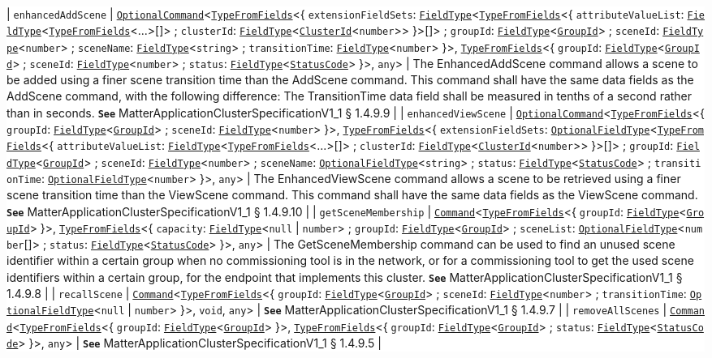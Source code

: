 | `enhancedAddScene` | [`OptionalCommand`](exports_cluster.OptionalCommand.md)\<[`TypeFromFields`](../modules/exports_tlv.md#typefromfields)\<\{ `extensionFieldSets`: [`FieldType`](exports_tlv.FieldType.md)\<[`TypeFromFields`](../modules/exports_tlv.md#typefromfields)\<\{ `attributeValueList`: [`FieldType`](exports_tlv.FieldType.md)\<[`TypeFromFields`](../modules/exports_tlv.md#typefromfields)\<...\>[]\> ; `clusterId`: [`FieldType`](exports_tlv.FieldType.md)\<[`ClusterId`](../modules/exports_datatype.md#clusterid)\<`number`\>\>  }\>[]\> ; `groupId`: [`FieldType`](exports_tlv.FieldType.md)\<[`GroupId`](../modules/exports_datatype.md#groupid)\> ; `sceneId`: [`FieldType`](exports_tlv.FieldType.md)\<`number`\> ; `sceneName`: [`FieldType`](exports_tlv.FieldType.md)\<`string`\> ; `transitionTime`: [`FieldType`](exports_tlv.FieldType.md)\<`number`\>  }\>, [`TypeFromFields`](../modules/exports_tlv.md#typefromfields)\<\{ `groupId`: [`FieldType`](exports_tlv.FieldType.md)\<[`GroupId`](../modules/exports_datatype.md#groupid)\> ; `sceneId`: [`FieldType`](exports_tlv.FieldType.md)\<`number`\> ; `status`: [`FieldType`](exports_tlv.FieldType.md)\<[`StatusCode`](../enums/exports_interaction.StatusCode.md)\>  }\>, `any`\> | The EnhancedAddScene command allows a scene to be added using a finer scene transition time than the AddScene command. This command shall have the same data fields as the AddScene command, with the following difference: The TransitionTime data field shall be measured in tenths of a second rather than in seconds. **`See`** MatterApplicationClusterSpecificationV1_1 § 1.4.9.9 |
| `enhancedViewScene` | [`OptionalCommand`](exports_cluster.OptionalCommand.md)\<[`TypeFromFields`](../modules/exports_tlv.md#typefromfields)\<\{ `groupId`: [`FieldType`](exports_tlv.FieldType.md)\<[`GroupId`](../modules/exports_datatype.md#groupid)\> ; `sceneId`: [`FieldType`](exports_tlv.FieldType.md)\<`number`\>  }\>, [`TypeFromFields`](../modules/exports_tlv.md#typefromfields)\<\{ `extensionFieldSets`: [`OptionalFieldType`](exports_tlv.OptionalFieldType.md)\<[`TypeFromFields`](../modules/exports_tlv.md#typefromfields)\<\{ `attributeValueList`: [`FieldType`](exports_tlv.FieldType.md)\<[`TypeFromFields`](../modules/exports_tlv.md#typefromfields)\<...\>[]\> ; `clusterId`: [`FieldType`](exports_tlv.FieldType.md)\<[`ClusterId`](../modules/exports_datatype.md#clusterid)\<`number`\>\>  }\>[]\> ; `groupId`: [`FieldType`](exports_tlv.FieldType.md)\<[`GroupId`](../modules/exports_datatype.md#groupid)\> ; `sceneId`: [`FieldType`](exports_tlv.FieldType.md)\<`number`\> ; `sceneName`: [`OptionalFieldType`](exports_tlv.OptionalFieldType.md)\<`string`\> ; `status`: [`FieldType`](exports_tlv.FieldType.md)\<[`StatusCode`](../enums/exports_interaction.StatusCode.md)\> ; `transitionTime`: [`OptionalFieldType`](exports_tlv.OptionalFieldType.md)\<`number`\>  }\>, `any`\> | The EnhancedViewScene command allows a scene to be retrieved using a finer scene transition time than the ViewScene command. This command shall have the same data fields as the ViewScene command. **`See`** MatterApplicationClusterSpecificationV1_1 § 1.4.9.10 |
| `getSceneMembership` | [`Command`](exports_cluster.Command.md)\<[`TypeFromFields`](../modules/exports_tlv.md#typefromfields)\<\{ `groupId`: [`FieldType`](exports_tlv.FieldType.md)\<[`GroupId`](../modules/exports_datatype.md#groupid)\>  }\>, [`TypeFromFields`](../modules/exports_tlv.md#typefromfields)\<\{ `capacity`: [`FieldType`](exports_tlv.FieldType.md)\<``null`` \| `number`\> ; `groupId`: [`FieldType`](exports_tlv.FieldType.md)\<[`GroupId`](../modules/exports_datatype.md#groupid)\> ; `sceneList`: [`OptionalFieldType`](exports_tlv.OptionalFieldType.md)\<`number`[]\> ; `status`: [`FieldType`](exports_tlv.FieldType.md)\<[`StatusCode`](../enums/exports_interaction.StatusCode.md)\>  }\>, `any`\> | The GetSceneMembership command can be used to find an unused scene identifier within a certain group when no commissioning tool is in the network, or for a commissioning tool to get the used scene identifiers within a certain group, for the endpoint that implements this cluster. **`See`** MatterApplicationClusterSpecificationV1_1 § 1.4.9.8 |
| `recallScene` | [`Command`](exports_cluster.Command.md)\<[`TypeFromFields`](../modules/exports_tlv.md#typefromfields)\<\{ `groupId`: [`FieldType`](exports_tlv.FieldType.md)\<[`GroupId`](../modules/exports_datatype.md#groupid)\> ; `sceneId`: [`FieldType`](exports_tlv.FieldType.md)\<`number`\> ; `transitionTime`: [`OptionalFieldType`](exports_tlv.OptionalFieldType.md)\<``null`` \| `number`\>  }\>, `void`, `any`\> | **`See`** MatterApplicationClusterSpecificationV1_1 § 1.4.9.7 |
| `removeAllScenes` | [`Command`](exports_cluster.Command.md)\<[`TypeFromFields`](../modules/exports_tlv.md#typefromfields)\<\{ `groupId`: [`FieldType`](exports_tlv.FieldType.md)\<[`GroupId`](../modules/exports_datatype.md#groupid)\>  }\>, [`TypeFromFields`](../modules/exports_tlv.md#typefromfields)\<\{ `groupId`: [`FieldType`](exports_tlv.FieldType.md)\<[`GroupId`](../modules/exports_datatype.md#groupid)\> ; `status`: [`FieldType`](exports_tlv.FieldType.md)\<[`StatusCode`](../enums/exports_interaction.StatusCode.md)\>  }\>, `any`\> | **`See`** MatterApplicationClusterSpecificationV1_1 § 1.4.9.5 |
